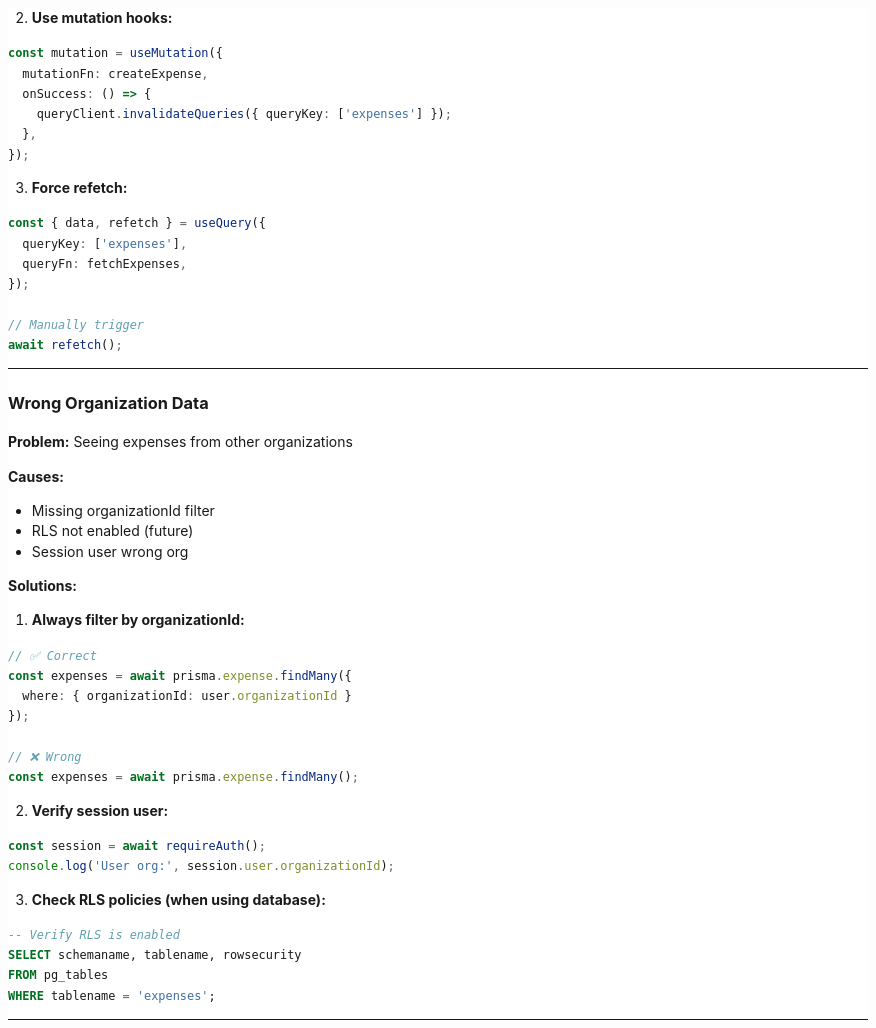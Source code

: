2. **Use mutation hooks:**
```typescript
const mutation = useMutation({
  mutationFn: createExpense,
  onSuccess: () => {
    queryClient.invalidateQueries({ queryKey: ['expenses'] });
  },
});
```

3. **Force refetch:**
```typescript
const { data, refetch } = useQuery({
  queryKey: ['expenses'],
  queryFn: fetchExpenses,
});

// Manually trigger
await refetch();
```

---

### Wrong Organization Data

**Problem:** Seeing expenses from other organizations

**Causes:**
- Missing organizationId filter
- RLS not enabled (future)
- Session user wrong org

**Solutions:**

1. **Always filter by organizationId:**
```typescript
// ✅ Correct
const expenses = await prisma.expense.findMany({
  where: { organizationId: user.organizationId }
});

// ❌ Wrong
const expenses = await prisma.expense.findMany();
```

2. **Verify session user:**
```typescript
const session = await requireAuth();
console.log('User org:', session.user.organizationId);
```

3. **Check RLS policies (when using database):**
```sql
-- Verify RLS is enabled
SELECT schemaname, tablename, rowsecurity
FROM pg_tables
WHERE tablename = 'expenses';
```

---